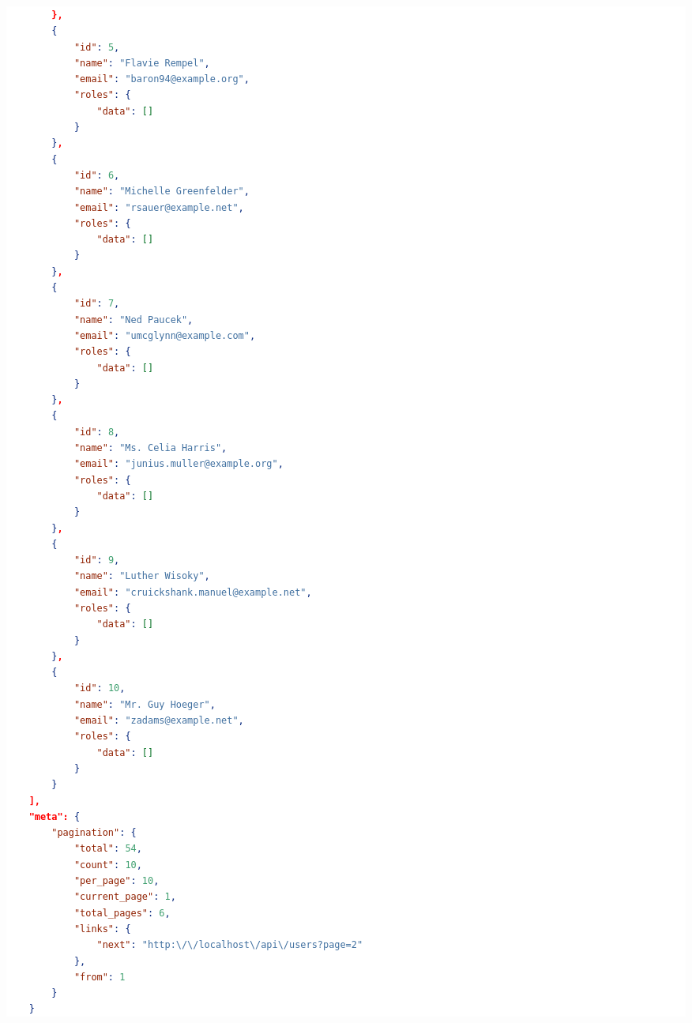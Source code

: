 ```json
        },
        {
            "id": 5,
            "name": "Flavie Rempel",
            "email": "baron94@example.org",
            "roles": {
                "data": []
            }
        },
        {
            "id": 6,
            "name": "Michelle Greenfelder",
            "email": "rsauer@example.net",
            "roles": {
                "data": []
            }
        },
        {
            "id": 7,
            "name": "Ned Paucek",
            "email": "umcglynn@example.com",
            "roles": {
                "data": []
            }
        },
        {
            "id": 8,
            "name": "Ms. Celia Harris",
            "email": "junius.muller@example.org",
            "roles": {
                "data": []
            }
        },
        {
            "id": 9,
            "name": "Luther Wisoky",
            "email": "cruickshank.manuel@example.net",
            "roles": {
                "data": []
            }
        },
        {
            "id": 10,
            "name": "Mr. Guy Hoeger",
            "email": "zadams@example.net",
            "roles": {
                "data": []
            }
        }
    ],
    "meta": {
        "pagination": {
            "total": 54,
            "count": 10,
            "per_page": 10,
            "current_page": 1,
            "total_pages": 6,
            "links": {
                "next": "http:\/\/localhost\/api\/users?page=2"
            },
            "from": 1
        }
    }
```